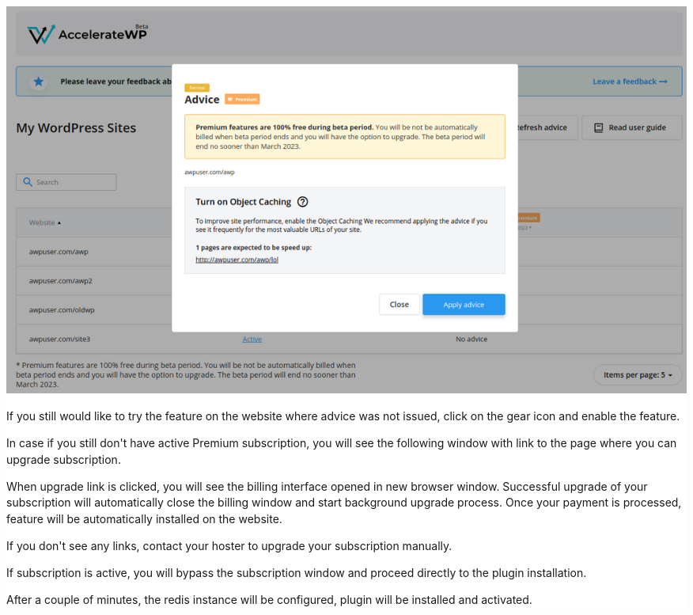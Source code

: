 ![](/AWPPremiumReview.png)

If you still would like to try the feature on the website where advice was not issued,
click on the gear icon and enable the feature.


In case if you still don't have active Premium subscription, you will see the following
window with link to the page where you can upgrade subscription.


When upgrade link is clicked, you will see the billing interface opened in new browser window.
Successful upgrade of your subscription will automatically close the billing window and start
background upgrade process. Once your payment is processed, feature will be automatically installed
on the website.


If you don't see any links, contact your hoster to upgrade your subscription manually.


If subscription is active, you will bypass the subscription window and proceed
directly to the plugin installation.

After a couple of minutes, the redis instance will be configured, plugin will be installed and activated.

